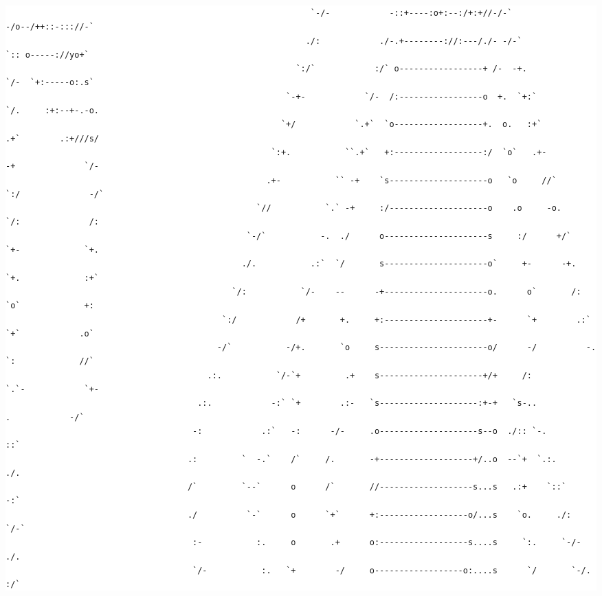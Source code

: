 ```
                                                              `-/-            -::+----:o+:--:/+:+//-/-`                                 -/o--/++::-::://-`                                              
                                                             ./:            ./-.+--------://:---/./- -/-`                             `:: o-----://yo+`                                                 
                                                           `:/`            :/` o-----------------+ /-  -+.                           `/-  `+:-----o:.s`                                                 
                                                         `-+-            `/-  /:-----------------o  +.  `+:`                        `/.     :+:--+-.-o.                                                 
                                                        `+/            `.+`  `o------------------+.  o.   :+`                      .+`        .:+///s/                                                  
                                                      `:+.           ``.+`   +:------------------:/  `o`   .+-                    -+              `/-                                                   
                                                     .+-           `` -+    `s--------------------o   `o     //`                `:/              -/`                                                    
                                                   `//           `.` -+     :/--------------------o    .o     -o.              `/:              /:                                                      
                                                 `-/`           -.  ./      o---------------------s     :/      +/`           `+-             `+.                                                       
                                                ./.           .:`  `/       s---------------------o`     +-      -+.         `+.             :+`                                                        
                                              `/:           `/-    --      -+---------------------o.      o`       /:       `o`             +:                                                          
                                            `:/            /+       +.     +:---------------------+-      `+        .:`    `+`            .o`                                                           
                                           -/`           -/+.       `o     s----------------------o/      -/          -.  `:             //`                                                            
                                         .:.           `/-`+         .+    s---------------------+/+     /:            `.`-            `+-                                                              
                                       .:.            -:` `+        .:-   `s--------------------:+-+   `s-..             .            -/`                                                               
                                      -:            .:`   -:      -/-     .o--------------------s--o  ./:: `-.                       ::`                                                                
                                     .:         `  -.`    /`     /.       -+-------------------+/..o  --`+  `.:.                   ./.                                                                  
                                     /`         `--`      o      /`       //-------------------s...s   .:+    `::`                -:`                                                                   
                                     ./          `-`      o      `+`      +:------------------o/...s    `o.     ./:             `/-`                                                                    
                                      :-           :.     o       .+      o:------------------s....s     `:.     `-/-          ./.                                                                      
                                      `/-           :.   `+        -/     o------------------o:....s      `/       `-/.       :/`                                                                       
```